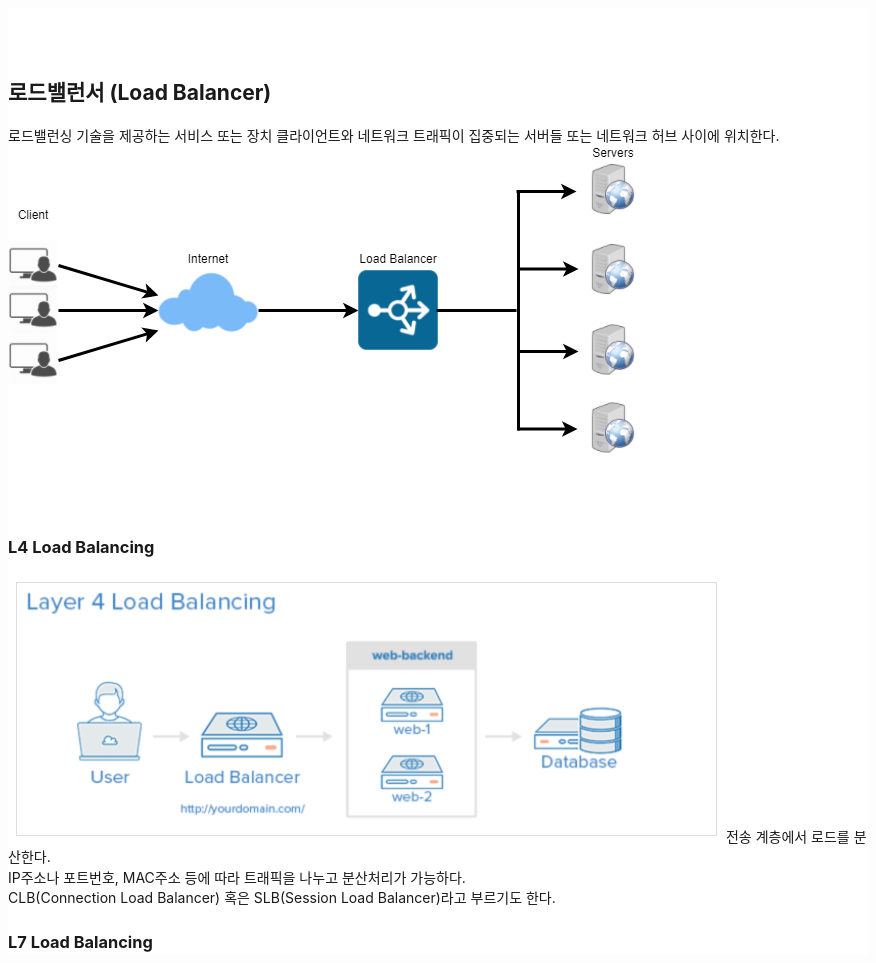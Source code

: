 <br><br>

## 로드밸런서 (Load Balancer)
로드밸런싱 기술을 제공하는 서비스 또는 장치
클라이언트와 네트워크 트래픽이 집중되는 서버들 또는 네트워크 허브 사이에 위치한다.
![alt text](/images/loadbalancer.png)

<br><br>

### L4 Load Balancing
![alt text](/images/l4loadbalancer.png)
전송 계층에서 로드를 분산한다.<br>
IP주소나 포트번호, MAC주소 등에 따라 트래픽을 나누고 분산처리가 가능하다.<br>
CLB(Connection Load Balancer) 혹은 SLB(Session Load Balancer)라고 부르기도 한다.


### L7 Load Balancing 